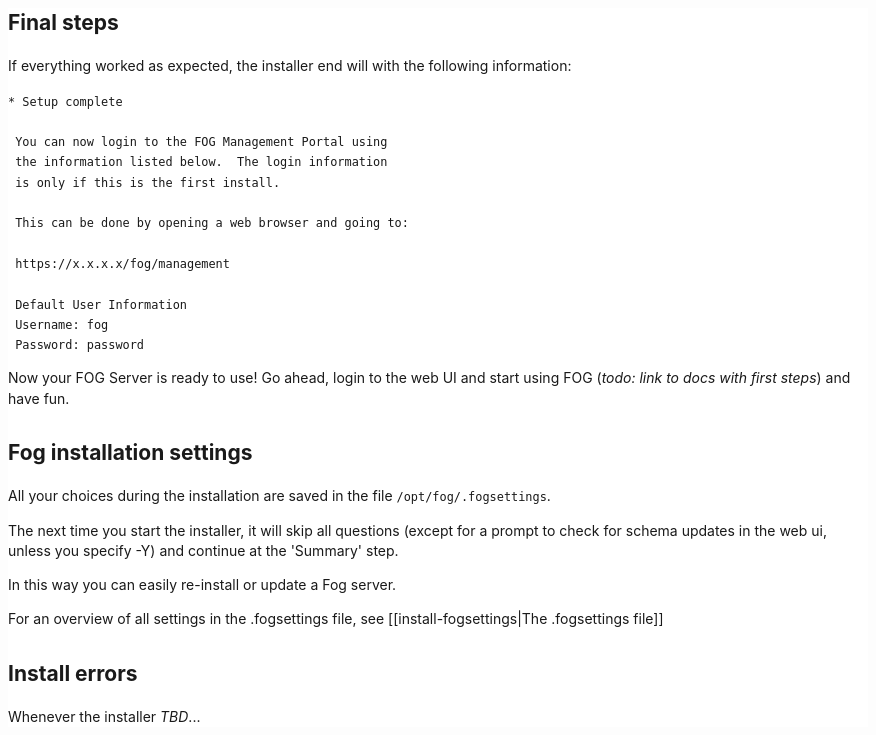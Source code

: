 ## Final steps

If everything worked as expected, the installer end will with the
following information:

    * Setup complete

     You can now login to the FOG Management Portal using
     the information listed below.  The login information
     is only if this is the first install.

     This can be done by opening a web browser and going to:

     https://x.x.x.x/fog/management

     Default User Information
     Username: fog
     Password: password

Now your FOG Server is ready to use! Go ahead, login to the web UI and
start using FOG (*todo: link to docs with first steps*) and have fun.


## Fog installation settings

All your choices during the installation are saved in the file
`/opt/fog/.fogsettings`.

The next time you start the installer, it will skip all questions (except for a prompt to check for schema updates in the web ui, unless you specify -Y) and continue at the 'Summary' step.

In this way you can easily re-install or update a Fog server.

For an overview of all settings in the .fogsettings file, see [[install-fogsettings|The .fogsettings file]]

## Install errors

Whenever the installer *TBD*\...
